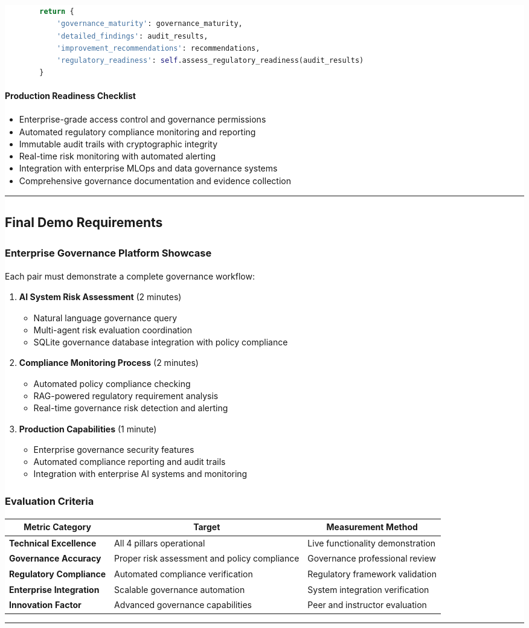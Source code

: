 ```python
        return {
            'governance_maturity': governance_maturity,
            'detailed_findings': audit_results,
            'improvement_recommendations': recommendations,
            'regulatory_readiness': self.assess_regulatory_readiness(audit_results)
        }
```

#### Production Readiness Checklist
- Enterprise-grade access control and governance permissions
- Automated regulatory compliance monitoring and reporting
- Immutable audit trails with cryptographic integrity
- Real-time risk monitoring with automated alerting
- Integration with enterprise MLOps and data governance systems
- Comprehensive governance documentation and evidence collection

---

## Final Demo Requirements

### Enterprise Governance Platform Showcase

Each pair must demonstrate a complete governance workflow:

1. **AI System Risk Assessment** (2 minutes)
   - Natural language governance query
   - Multi-agent risk evaluation coordination
   - SQLite governance database integration with policy compliance

2. **Compliance Monitoring Process** (2 minutes)
   - Automated policy compliance checking
   - RAG-powered regulatory requirement analysis
   - Real-time governance risk detection and alerting

3. **Production Capabilities** (1 minute)
   - Enterprise governance security features
   - Automated compliance reporting and audit trails
   - Integration with enterprise AI systems and monitoring

### Evaluation Criteria

| Metric Category | Target | Measurement Method |
|----------------|--------|-------------------|
| **Technical Excellence** | All 4 pillars operational | Live functionality demonstration |
| **Governance Accuracy** | Proper risk assessment and policy compliance | Governance professional review |
| **Regulatory Compliance** | Automated compliance verification | Regulatory framework validation |
| **Enterprise Integration** | Scalable governance automation | System integration verification |
| **Innovation Factor** | Advanced governance capabilities | Peer and instructor evaluation |

---